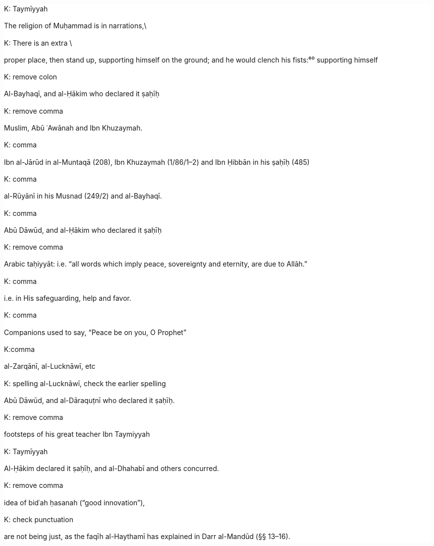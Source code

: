 K: Taymīyyah

The religion of Muḥammad is in narrations,\

K: There is an extra \

proper place, then stand up, supporting himself on the ground; and he would clench his fists:⁶⁰ supporting himself

K: remove colon

Al-Bayhaqī, and al-Ḥākim who declared it ṣaḥīḥ

K: remove comma

Muslim, Abū ʿAwānah and Ibn Khuzaymah.

K: comma

Ibn al-Jārūd in al-Muntaqā (208), Ibn Khuzaymah (1/86/1–2) and Ibn Ḥibbān in his ṣaḥīḥ (485)

K: comma

al-Rūyānī in his Musnad (249/2) and al-Bayhaqī.

K: comma

Abū Dāwūd, and al-Ḥākim who declared it ṣaḥīḥ

K: remove comma

Arabic taḥiyyāt: i.e. “all words which imply peace, sovereignty and eternity, are due to Allāh.”

K: comma

i.e. in His safeguarding, help and favor.

K: comma

Companions used to say, “Peace be on you, O Prophet”

K:comma

al-Zarqānī, al-Lucknāwī, etc

K: spelling al-Lucknāwī, check the earlier spelling

Abū Dāwūd, and al-Dāraquṭnī who declared it ṣaḥīḥ.

K: remove comma

footsteps of his great teacher Ibn Taymiyyah

K: Taymīyyah

Al-Ḥākim declared it ṣaḥīḥ, and al-Dhahabī and others concurred.

K: remove comma

idea of bidʿah ḥasanah (“good innovation”),

K: check punctuation

are not being just, as the faqīh al-Haythamī has explained in Darr al-Mandūd (§§ 13–16).
